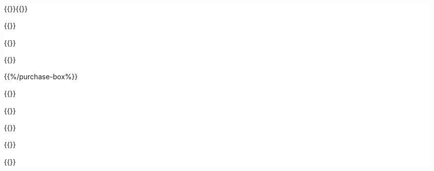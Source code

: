 {{<purchase-summary type="course">}}{{</purchase-summary>}}

{{<cta-course-buy-now>}}

{{<purchase-link type="course" preorder="beginner" product="courseDomInjectionTraversal">}}

{{<purchase-upsell type="course" upsell="beginner">}}

{{%/purchase-box%}}

<div class="padding-top-large padding-bottom">{{<testimonial-kabolobari photo>}}</div>

{{<course-faq>}}

{{<pricing-link>}}

<div class="padding-top-large padding-bottom-large">{{<testimonial-patricia-parker photo>}}</div>

{{<not-ready-yet>}}